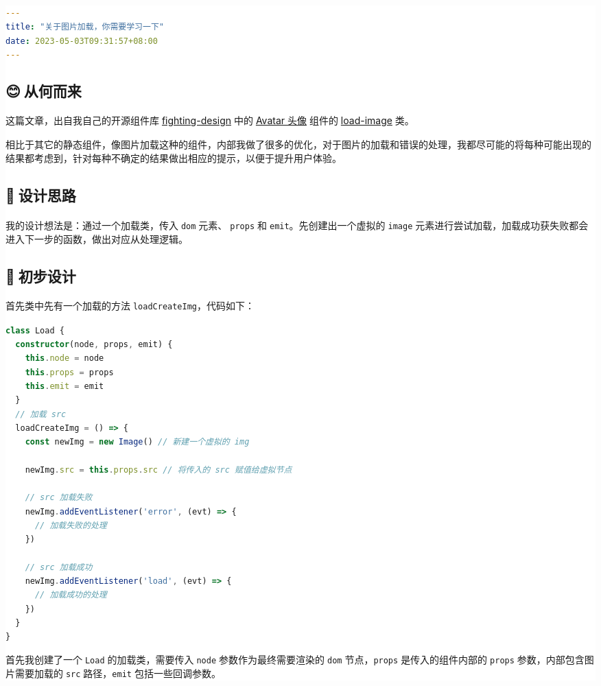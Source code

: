 ```yaml
---
title: "关于图片加载，你需要学习一下"
date: 2023-05-03T09:31:57+08:00
---
```


## 😊 从何而来

这篇文章，出自我自己的开源组件库 [fighting-design](https://github.com/FightingDesign/fighting-design) 中的 [Avatar 头像](https://fighting.tianyuhao.cn/components/avatar.html) 组件的 [load-image](https://github.com/FightingDesign/fighting-design/blob/master/packages/fighting-design/_utils/load-image/index.ts) 类。

相比于其它的静态组件，像图片加载这种的组件，内部我做了很多的优化，对于图片的加载和错误的处理，我都尽可能的将每种可能出现的结果都考虑到，针对每种不确定的结果做出相应的提示，以便于提升用户体验。

## 🥕 设计思路

我的设计想法是：通过一个加载类，传入 `dom` 元素、 `props` 和 `emit`。先创建出一个虚拟的 `image` 元素进行尝试加载，加载成功获失败都会进入下一步的函数，做出对应从处理逻辑。

## 🍭 初步设计

首先类中先有一个加载的方法 `loadCreateImg`，代码如下：

```ts
class Load {
  constructor(node, props, emit) {
    this.node = node
    this.props = props
    this.emit = emit
  }
  // 加载 src
  loadCreateImg = () => {
    const newImg = new Image() // 新建一个虚拟的 img

    newImg.src = this.props.src // 将传入的 src 赋值给虚拟节点

    // src 加载失败
    newImg.addEventListener('error', (evt) => {
      // 加载失败的处理
    })

    // src 加载成功
    newImg.addEventListener('load', (evt) => {
      // 加载成功的处理
    })
  }
}
```

首先我创建了一个 `Load` 的加载类，需要传入 `node` 参数作为最终需要渲染的 `dom` 节点，`props` 是传入的组件内部的 `props` 参数，内部包含图片需要加载的 `src` 路径，`emit` 包括一些回调参数。
